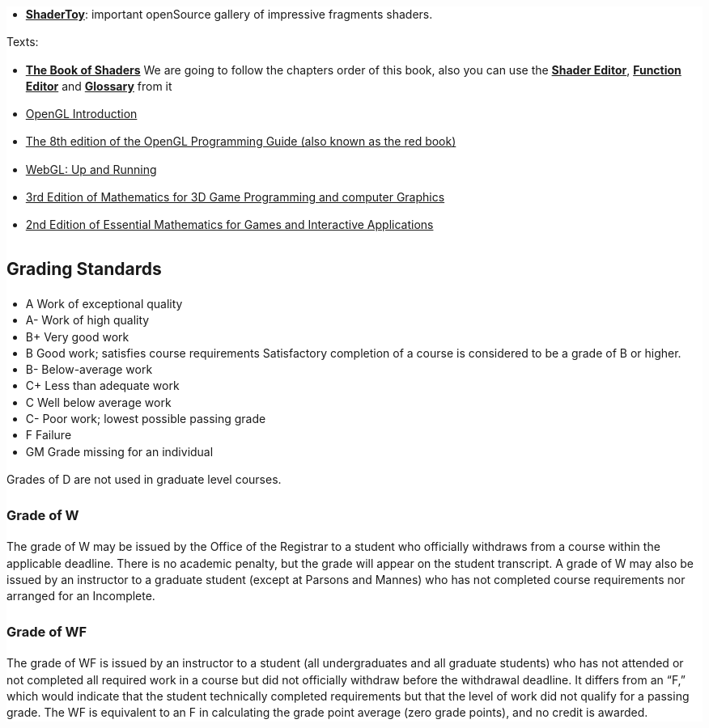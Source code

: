 * [**ShaderToy**](https://www.shadertoy.com/): important openSource gallery of impressive fragments shaders.

Texts:

* [**The Book of Shaders**](http://thebookofshaders.com) We are going to follow the chapters order of this book, also you can use the [**Shader Editor**](http://patriciogonzalezvivo.com/2015/thebookofshaders/edit.html), [**Function Editor**](http://patriciogonzalezvivo.com/2015/thebookofshaders/function.html) and [**Glossary**](http://patriciogonzalezvivo.com/2015/thebookofshaders/glossary/) from it

* [OpenGL Introduction](https://open.gl/introduction)

* [The 8th edition of the OpenGL Programming Guide (also known as the red book)](http://www.amazon.com/OpenGL-Programming-Guide-Official-Learning/dp/0321773039/ref=sr_1_1?s=books&ie=UTF8&qid=1424007417&sr=1-1&keywords=open+gl+programming+guide)

* [WebGL: Up and Running](http://www.amazon.com/WebGL-Up-Running-Tony-Parisi/dp/144932357X/ref=sr_1_4?s=books&ie=UTF8&qid=1425147254&sr=1-4&keywords=webgl)

* [3rd Edition of Mathematics for 3D Game Programming and computer Graphics](http://www.amazon.com/Mathematics-Programming-Computer-Graphics-Third/dp/1435458869/ref=sr_1_1?ie=UTF8&qid=1424007839&sr=8-1&keywords=mathematics+for+games)

* [2nd Edition of Essential Mathematics for Games and Interactive Applications](http://www.amazon.com/Essential-Mathematics-Games-Interactive-Applications/dp/0123742978/ref=sr_1_1?ie=UTF8&qid=1424007889&sr=8-1&keywords=essentials+mathematics+for+developers)

## Grading Standards

- A	Work of exceptional quality 
- A-	Work of high quality
- B+	Very good work
- B 	Good work; satisfies course requirements 
Satisfactory completion of a course is considered to be a grade of B or higher.
- B-	Below-average work
- C+ 	Less than adequate work
- C 	Well below average work
- C-	Poor work; lowest possible passing grade
- F	Failure
- GM	Grade missing for an individual

Grades of D are not used in graduate level courses.

### Grade of W
The grade of W may be issued by the Office of the Registrar to a student who officially withdraws from a course within the applicable deadline. There is no academic penalty, but the grade will appear on the student transcript. A grade of W may also be issued by an instructor to a graduate student (except at Parsons and Mannes) who has not completed course requirements nor arranged for an Incomplete.

### Grade of WF
The grade of WF is issued by an instructor to a student (all undergraduates and all graduate students) who has not attended or not completed all required work in a course but did not officially withdraw before the withdrawal deadline. It differs from an “F,” which would indicate that the student technically completed requirements but that the level of work did not qualify for a passing grade. The WF is equivalent to an F in calculating the grade point average (zero grade points), and no credit is awarded.
